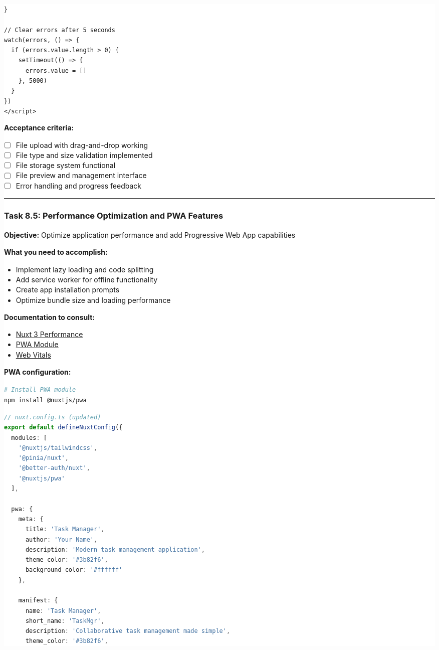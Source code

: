 ```vue
}

// Clear errors after 5 seconds
watch(errors, () => {
  if (errors.value.length > 0) {
    setTimeout(() => {
      errors.value = []
    }, 5000)
  }
})
</script>
```

**Acceptance criteria:**
- [ ] File upload with drag-and-drop working
- [ ] File type and size validation implemented
- [ ] File storage system functional
- [ ] File preview and management interface
- [ ] Error handling and progress feedback

---

### Task 8.5: Performance Optimization and PWA Features
**Objective:** Optimize application performance and add Progressive Web App capabilities

**What you need to accomplish:**
- Implement lazy loading and code splitting
- Add service worker for offline functionality
- Create app installation prompts
- Optimize bundle size and loading performance

**Documentation to consult:**
- [Nuxt 3 Performance](https://nuxt.com/docs/guide/concepts/rendering#performance)
- [PWA Module](https://pwa.nuxtjs.org/)
- [Web Vitals](https://web.dev/vitals/)

**PWA configuration:**
```bash
# Install PWA module
npm install @nuxtjs/pwa
```

```typescript
// nuxt.config.ts (updated)
export default defineNuxtConfig({
  modules: [
    '@nuxtjs/tailwindcss',
    '@pinia/nuxt',
    '@better-auth/nuxt',
    '@nuxtjs/pwa'
  ],
  
  pwa: {
    meta: {
      title: 'Task Manager',
      author: 'Your Name',
      description: 'Modern task management application',
      theme_color: '#3b82f6',
      background_color: '#ffffff'
    },
    
    manifest: {
      name: 'Task Manager',
      short_name: 'TaskMgr',
      description: 'Collaborative task management made simple',
      theme_color: '#3b82f6',
```